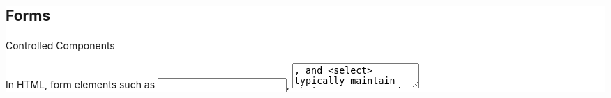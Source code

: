 ## Forms

Controlled Components

In HTML, form elements such as <input>, <textarea>, and <select> typically maintain their own state and update it based on user input. In React, mutable state is typically kept in the state property of components, and only updated with setState().

We can combine the two by making the React state be the “single source of truth”. Then the React component that renders a form also controls what happens in that form on subsequent user input. An input form element whose value is controlled by React in this way is called a “controlled component”.

```babel
class NameForm extends React.Component {
  constructor(props) {
    super(props);
    this.state = {value: ''};

    this.handleChange = this.handleChange.bind(this);
    this.handleSubmit = this.handleSubmit.bind(this);
  }

  handleChange(event) {
    this.setState({value: event.target.value});
  }

  handleSubmit(event) {
    alert('A name was submitted: ' + this.state.value);
    event.preventDefault();
  }

  render() {
    return (
      <form onSubmit={this.handleSubmit}>
        <label>
          Name:
          <input type="text" value={this.state.value} onChange={this.handleChange} />
        </label>
        <input type="submit" value="Submit" />
      </form>
    );
  }
}
```



## Lifting State Up

TODO

## Composition vs Inheritance

TODO

## Thinking in React

TODO

## Resources

* [React Docs - Main Concepts](https://reactjs.org/docs/hello-world.html)

* [React Component API Reference](https://reactjs.org/docs/react-component.html)
* [Event (SyntheticEvent) Reference Guide](https://reactjs.org/docs/events.html)
